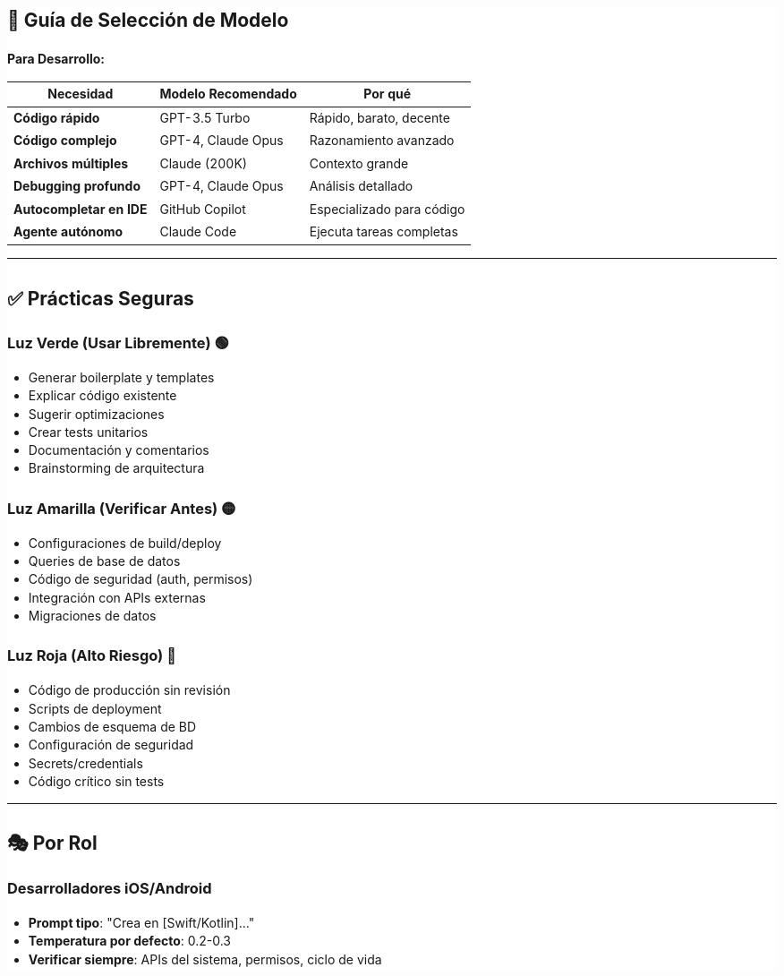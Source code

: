 
## 🔧 Guía de Selección de Modelo

**Para Desarrollo:**

| Necesidad | Modelo Recomendado | Por qué |
|-----------|-------------------|---------|
| **Código rápido** | GPT-3.5 Turbo | Rápido, barato, decente |
| **Código complejo** | GPT-4, Claude Opus | Razonamiento avanzado |
| **Archivos múltiples** | Claude (200K) | Contexto grande |
| **Debugging profundo** | GPT-4, Claude Opus | Análisis detallado |
| **Autocompletar en IDE** | GitHub Copilot | Especializado para código |
| **Agente autónomo** | Claude Code | Ejecuta tareas completas |

---

## ✅ Prácticas Seguras

### **Luz Verde** (Usar Libremente) 🟢
- Generar boilerplate y templates
- Explicar código existente
- Sugerir optimizaciones
- Crear tests unitarios
- Documentación y comentarios
- Brainstorming de arquitectura

### **Luz Amarilla** (Verificar Antes) 🟡
- Configuraciones de build/deploy
- Queries de base de datos
- Código de seguridad (auth, permisos)
- Integración con APIs externas
- Migraciones de datos

### **Luz Roja** (Alto Riesgo) 🔴
- Código de producción sin revisión
- Scripts de deployment
- Cambios de esquema de BD
- Configuración de seguridad
- Secrets/credentials
- Código crítico sin tests

---

## 🎭 Por Rol

### **Desarrolladores iOS/Android**
- **Prompt tipo**: "Crea en [Swift/Kotlin]..."
- **Temperatura por defecto**: 0.2-0.3
- **Verificar siempre**: APIs del sistema, permisos, ciclo de vida
